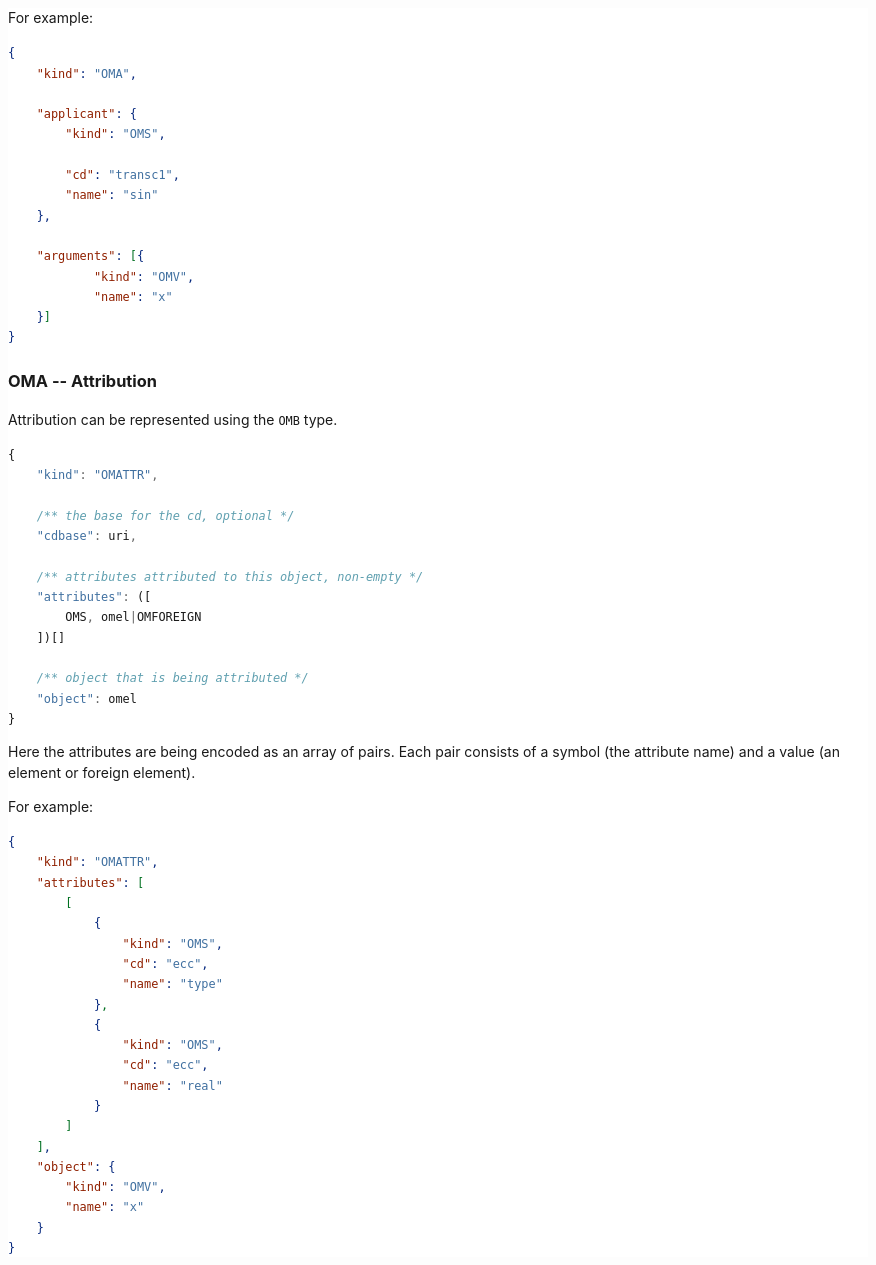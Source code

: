 For example: 

```json
{
    "kind": "OMA",

    "applicant": {
        "kind": "OMS",

        "cd": "transc1",
        "name": "sin"
    },

    "arguments": [{
            "kind": "OMV",
            "name": "x"
    }]
}
```

### OMA -- Attribution

Attribution can be represented using the `OMB` type. 

```ts
{
    "kind": "OMATTR", 

    /** the base for the cd, optional */
    "cdbase": uri, 

    /** attributes attributed to this object, non-empty */
    "attributes": ([
        OMS, omel|OMFOREIGN
    ])[]

    /** object that is being attributed */
    "object": omel
}
```

Here the attributes are being encoded as an array of pairs. 
Each pair consists of a symbol (the attribute name) and a value (an element or foreign element). 

For example:
```json
{
    "kind": "OMATTR",
    "attributes": [
        [
            {
                "kind": "OMS",
                "cd": "ecc",
                "name": "type"
            },
            {
                "kind": "OMS",
                "cd": "ecc",
                "name": "real"
            }
        ]
    ],
    "object": {
        "kind": "OMV",
        "name": "x"
    }
}
```